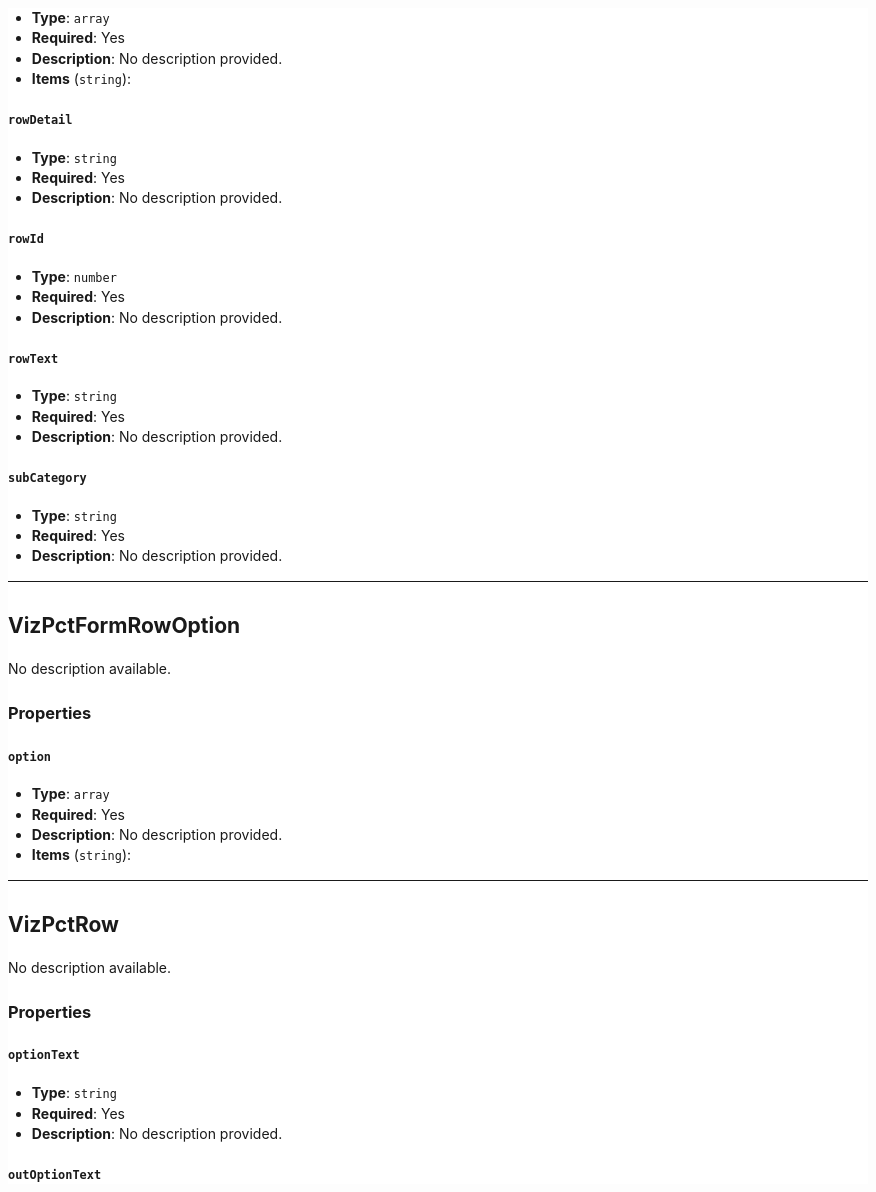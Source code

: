   - **Type**: `array`
  - **Required**: Yes
  - **Description**: No description provided.
  - **Items** (`string`):
  
#### `rowDetail`

- **Type**: `string`
- **Required**: Yes
- **Description**: No description provided.
#### `rowId`

- **Type**: `number`
- **Required**: Yes
- **Description**: No description provided.
#### `rowText`

- **Type**: `string`
- **Required**: Yes
- **Description**: No description provided.
#### `subCategory`

- **Type**: `string`
- **Required**: Yes
- **Description**: No description provided.

---

## VizPctFormRowOption

No description available.

### Properties

#### `option`

- **Type**: `array`
- **Required**: Yes
- **Description**: No description provided.
- **Items** (`string`):

---

## VizPctRow

No description available.

### Properties

#### `optionText`

- **Type**: `string`
- **Required**: Yes
- **Description**: No description provided.
#### `outOptionText`
